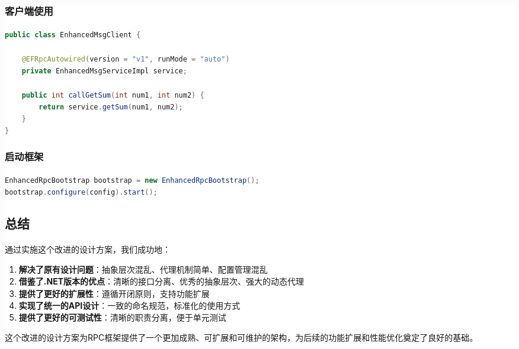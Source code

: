 ### 客户端使用
```java
public class EnhancedMsgClient {
    
    @EFRpcAutowired(version = "v1", runMode = "auto")
    private EnhancedMsgServiceImpl service;
    
    public int callGetSum(int num1, int num2) {
        return service.getSum(num1, num2);
    }
}
```

### 启动框架
```java
EnhancedRpcBootstrap bootstrap = new EnhancedRpcBootstrap();
bootstrap.configure(config).start();
```

## 总结

通过实施这个改进的设计方案，我们成功地：

1. **解决了原有设计问题**：抽象层次混乱、代理机制简单、配置管理混乱
2. **借鉴了.NET版本的优点**：清晰的接口分离、优秀的抽象层次、强大的动态代理
3. **提供了更好的扩展性**：遵循开闭原则，支持功能扩展
4. **实现了统一的API设计**：一致的命名规范，标准化的使用方式
5. **提供了更好的可测试性**：清晰的职责分离，便于单元测试

这个改进的设计方案为RPC框架提供了一个更加成熟、可扩展和可维护的架构，为后续的功能扩展和性能优化奠定了良好的基础。 